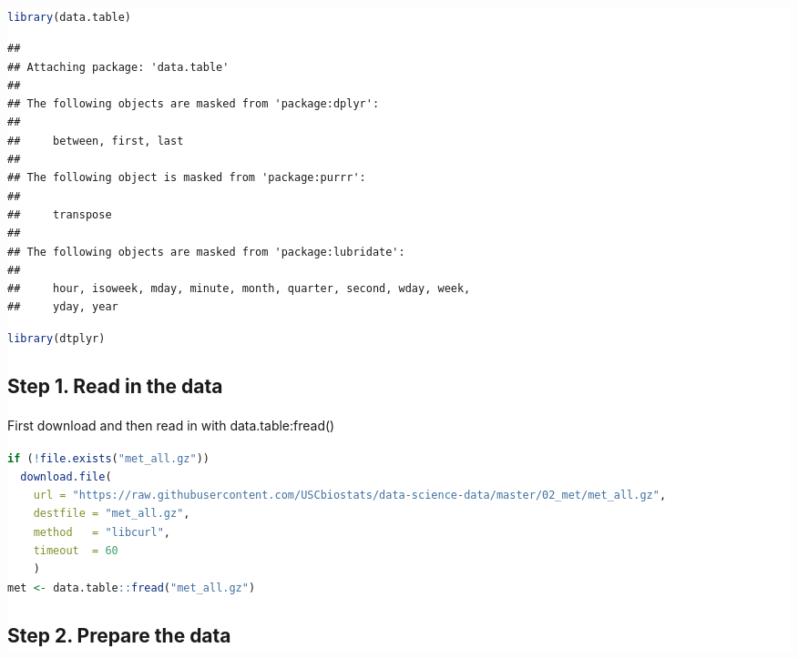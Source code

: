 ``` r
library(data.table)
```

    ## 
    ## Attaching package: 'data.table'
    ## 
    ## The following objects are masked from 'package:dplyr':
    ## 
    ##     between, first, last
    ## 
    ## The following object is masked from 'package:purrr':
    ## 
    ##     transpose
    ## 
    ## The following objects are masked from 'package:lubridate':
    ## 
    ##     hour, isoweek, mday, minute, month, quarter, second, wday, week,
    ##     yday, year

``` r
library(dtplyr)
```

## Step 1. Read in the data

First download and then read in with data.table:fread()

``` r
if (!file.exists("met_all.gz"))
  download.file(
    url = "https://raw.githubusercontent.com/USCbiostats/data-science-data/master/02_met/met_all.gz",
    destfile = "met_all.gz",
    method   = "libcurl",
    timeout  = 60
    )
met <- data.table::fread("met_all.gz")
```

## Step 2. Prepare the data
